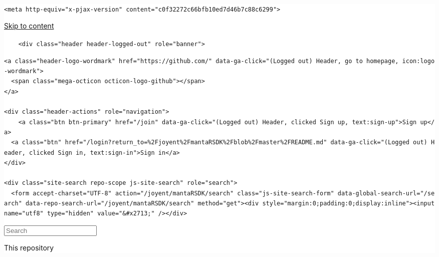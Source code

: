     


    <meta http-equiv="x-pjax-version" content="c0f32272c66bfb10ed7d46b7c88c6299">

      
  <meta name="description" content="mantaRSDK - Joyent Manta R Software Development Kit">
  <meta name="go-import" content="github.com/joyent/mantaRSDK git https://github.com/joyent/mantaRSDK.git">

  <meta content="10161" name="octolytics-dimension-user_id" /><meta content="joyent" name="octolytics-dimension-user_login" /><meta content="13457104" name="octolytics-dimension-repository_id" /><meta content="joyent/mantaRSDK" name="octolytics-dimension-repository_nwo" /><meta content="true" name="octolytics-dimension-repository_public" /><meta content="false" name="octolytics-dimension-repository_is_fork" /><meta content="13457104" name="octolytics-dimension-repository_network_root_id" /><meta content="joyent/mantaRSDK" name="octolytics-dimension-repository_network_root_nwo" />
  <link href="https://github.com/joyent/mantaRSDK/commits/master.atom" rel="alternate" title="Recent Commits to mantaRSDK:master" type="application/atom+xml">

  </head>


  <body class="logged_out  env-production  vis-public page-blob">
    <a href="#start-of-content" tabindex="1" class="accessibility-aid js-skip-to-content">Skip to content</a>
    <div class="wrapper">
      
      
      


        
        <div class="header header-logged-out" role="banner">
  <div class="container clearfix">

    <a class="header-logo-wordmark" href="https://github.com/" data-ga-click="(Logged out) Header, go to homepage, icon:logo-wordmark">
      <span class="mega-octicon octicon-logo-github"></span>
    </a>

    <div class="header-actions" role="navigation">
        <a class="btn btn-primary" href="/join" data-ga-click="(Logged out) Header, clicked Sign up, text:sign-up">Sign up</a>
      <a class="btn" href="/login?return_to=%2Fjoyent%2FmantaRSDK%2Fblob%2Fmaster%2FREADME.md" data-ga-click="(Logged out) Header, clicked Sign in, text:sign-in">Sign in</a>
    </div>

    <div class="site-search repo-scope js-site-search" role="search">
      <form accept-charset="UTF-8" action="/joyent/mantaRSDK/search" class="js-site-search-form" data-global-search-url="/search" data-repo-search-url="/joyent/mantaRSDK/search" method="get"><div style="margin:0;padding:0;display:inline"><input name="utf8" type="hidden" value="&#x2713;" /></div>
  <input type="text"
    class="js-site-search-field is-clearable"
    data-hotkey="s"
    name="q"
    placeholder="Search"
    data-global-scope-placeholder="Search GitHub"
    data-repo-scope-placeholder="Search"
    tabindex="1"
    autocapitalize="off">
  <div class="scope-badge">This repository</div>
</form>
    </div>
